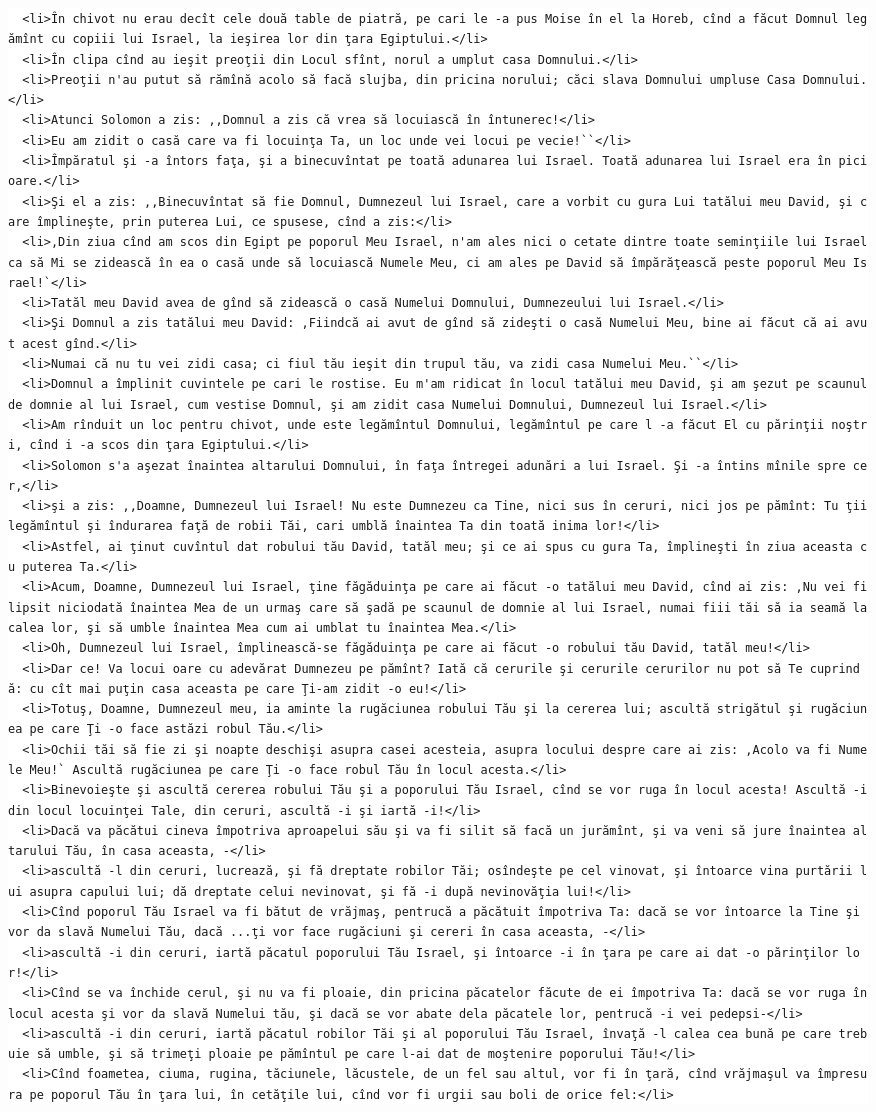       <li>În chivot nu erau decît cele două table de piatră, pe cari le -a pus Moise în el la Horeb, cînd a făcut Domnul legămînt cu copiii lui Israel, la ieşirea lor din ţara Egiptului.</li>
      <li>În clipa cînd au ieşit preoţii din Locul sfînt, norul a umplut casa Domnului.</li>
      <li>Preoţii n'au putut să rămînă acolo să facă slujba, din pricina norului; căci slava Domnului umpluse Casa Domnului.</li>
      <li>Atunci Solomon a zis: ,,Domnul a zis că vrea să locuiască în întunerec!</li>
      <li>Eu am zidit o casă care va fi locuinţa Ta, un loc unde vei locui pe vecie!``</li>
      <li>Împăratul şi -a întors faţa, şi a binecuvîntat pe toată adunarea lui Israel. Toată adunarea lui Israel era în picioare.</li>
      <li>Şi el a zis: ,,Binecuvîntat să fie Domnul, Dumnezeul lui Israel, care a vorbit cu gura Lui tatălui meu David, şi care împlineşte, prin puterea Lui, ce spusese, cînd a zis:</li>
      <li>,Din ziua cînd am scos din Egipt pe poporul Meu Israel, n'am ales nici o cetate dintre toate seminţiile lui Israel ca să Mi se zidească în ea o casă unde să locuiască Numele Meu, ci am ales pe David să împărăţească peste poporul Meu Israel!`</li>
      <li>Tatăl meu David avea de gînd să zidească o casă Numelui Domnului, Dumnezeului lui Israel.</li>
      <li>Şi Domnul a zis tatălui meu David: ,Fiindcă ai avut de gînd să zideşti o casă Numelui Meu, bine ai făcut că ai avut acest gînd.</li>
      <li>Numai că nu tu vei zidi casa; ci fiul tău ieşit din trupul tău, va zidi casa Numelui Meu.``</li>
      <li>Domnul a împlinit cuvintele pe cari le rostise. Eu m'am ridicat în locul tatălui meu David, şi am şezut pe scaunul de domnie al lui Israel, cum vestise Domnul, şi am zidit casa Numelui Domnului, Dumnezeul lui Israel.</li>
      <li>Am rînduit un loc pentru chivot, unde este legămîntul Domnului, legămîntul pe care l -a făcut El cu părinţii noştri, cînd i -a scos din ţara Egiptului.</li>
      <li>Solomon s'a aşezat înaintea altarului Domnului, în faţa întregei adunări a lui Israel. Şi -a întins mînile spre cer,</li>
      <li>şi a zis: ,,Doamne, Dumnezeul lui Israel! Nu este Dumnezeu ca Tine, nici sus în ceruri, nici jos pe pămînt: Tu ţii legămîntul şi îndurarea faţă de robii Tăi, cari umblă înaintea Ta din toată inima lor!</li>
      <li>Astfel, ai ţinut cuvîntul dat robului tău David, tatăl meu; şi ce ai spus cu gura Ta, împlineşti în ziua aceasta cu puterea Ta.</li>
      <li>Acum, Doamne, Dumnezeul lui Israel, ţine făgăduinţa pe care ai făcut -o tatălui meu David, cînd ai zis: ,Nu vei fi lipsit niciodată înaintea Mea de un urmaş care să şadă pe scaunul de domnie al lui Israel, numai fiii tăi să ia seamă la calea lor, şi să umble înaintea Mea cum ai umblat tu înaintea Mea.</li>
      <li>Oh, Dumnezeul lui Israel, împlinească-se făgăduinţa pe care ai făcut -o robului tău David, tatăl meu!</li>
      <li>Dar ce! Va locui oare cu adevărat Dumnezeu pe pămînt? Iată că cerurile şi cerurile cerurilor nu pot să Te cuprindă: cu cît mai puţin casa aceasta pe care Ţi-am zidit -o eu!</li>
      <li>Totuş, Doamne, Dumnezeul meu, ia aminte la rugăciunea robului Tău şi la cererea lui; ascultă strigătul şi rugăciunea pe care Ţi -o face astăzi robul Tău.</li>
      <li>Ochii tăi să fie zi şi noapte deschişi asupra casei acesteia, asupra locului despre care ai zis: ,Acolo va fi Numele Meu!` Ascultă rugăciunea pe care Ţi -o face robul Tău în locul acesta.</li>
      <li>Binevoieşte şi ascultă cererea robului Tău şi a poporului Tău Israel, cînd se vor ruga în locul acesta! Ascultă -i din locul locuinţei Tale, din ceruri, ascultă -i şi iartă -i!</li>
      <li>Dacă va păcătui cineva împotriva aproapelui său şi va fi silit să facă un jurămînt, şi va veni să jure înaintea altarului Tău, în casa aceasta, -</li>
      <li>ascultă -l din ceruri, lucrează, şi fă dreptate robilor Tăi; osîndeşte pe cel vinovat, şi întoarce vina purtării lui asupra capului lui; dă dreptate celui nevinovat, şi fă -i după nevinovăţia lui!</li>
      <li>Cînd poporul Tău Israel va fi bătut de vrăjmaş, pentrucă a păcătuit împotriva Ta: dacă se vor întoarce la Tine şi vor da slavă Numelui Tău, dacă ...ţi vor face rugăciuni şi cereri în casa aceasta, -</li>
      <li>ascultă -i din ceruri, iartă păcatul poporului Tău Israel, şi întoarce -i în ţara pe care ai dat -o părinţilor lor!</li>
      <li>Cînd se va închide cerul, şi nu va fi ploaie, din pricina păcatelor făcute de ei împotriva Ta: dacă se vor ruga în locul acesta şi vor da slavă Numelui tău, şi dacă se vor abate dela păcatele lor, pentrucă -i vei pedepsi-</li>
      <li>ascultă -i din ceruri, iartă păcatul robilor Tăi şi al poporului Tău Israel, învaţă -l calea cea bună pe care trebuie să umble, şi să trimeţi ploaie pe pămîntul pe care l-ai dat de moştenire poporului Tău!</li>
      <li>Cînd foametea, ciuma, rugina, tăciunele, lăcustele, de un fel sau altul, vor fi în ţară, cînd vrăjmaşul va împresura pe poporul Tău în ţara lui, în cetăţile lui, cînd vor fi urgii sau boli de orice fel:</li>